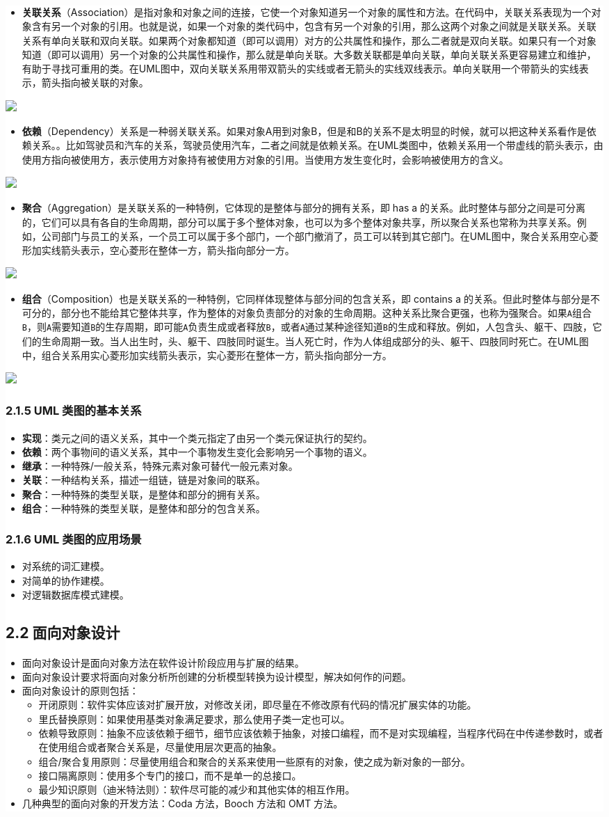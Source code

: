 - **关联关系**（Association）是指对象和对象之间的连接，它使一个对象知道另一个对象的属性和方法。在代码中，关联关系表现为一个对象含有另一个对象的引用。也就是说，如果一个对象的类代码中，包含有另一个对象的引用，那么这两个对象之间就是关联关系。关联关系有单向关联和双向关联。如果两个对象都知道（即可以调用）对方的公共属性和操作，那么二者就是双向关联。如果只有一个对象知道（即可以调用）另一个对象的公共属性和操作，那么就是单向关联。大多数关联都是单向关联，单向关联关系更容易建立和维护，有助于寻找可重用的类。在UML图中，双向关联关系用带双箭头的实线或者无箭头的实线双线表示。单向关联用一个带箭头的实线表示，箭头指向被关联的对象。

![](/images/drawingbed/img/202307040939813.png)

- **依赖**（Dependency）关系是一种弱关联关系。如果对象A用到对象B，但是和B的关系不是太明显的时候，就可以把这种关系看作是依赖关系。。比如驾驶员和汽车的关系，驾驶员使用汽车，二者之间就是依赖关系。在UML类图中，依赖关系用一个带虚线的箭头表示，由使用方指向被使用方，表示使用方对象持有被使用方对象的引用。当使用方发生变化时，会影响被使用方的含义。

![](/images/drawingbed/img/202307040939906.png)

- **聚合**（Aggregation）是关联关系的一种特例，它体现的是整体与部分的拥有关系，即 has a 的关系。此时整体与部分之间是可分离的，它们可以具有各自的生命周期，部分可以属于多个整体对象，也可以为多个整体对象共享，所以聚合关系也常称为共享关系。例如，公司部门与员工的关系，一个员工可以属于多个部门，一个部门撤消了，员工可以转到其它部门。在UML图中，聚合关系用空心菱形加实线箭头表示，空心菱形在整体一方，箭头指向部分一方。

![](/images/drawingbed/img/202307040940071.png)

- **组合**（Composition）也是关联关系的一种特例，它同样体现整体与部分间的包含关系，即 contains a 的关系。但此时整体与部分是不可分的，部分也不能给其它整体共享，作为整体的对象负责部分的对象的生命周期。这种关系比聚合更强，也称为强聚合。如果`A`组合`B`，则`A`需要知道`B`的生存周期，即可能`A`负责生成或者释放`B`，或者`A`通过某种途径知道`B`的生成和释放。例如，人包含头、躯干、四肢，它们的生命周期一致。当人出生时，头、躯干、四肢同时诞生。当人死亡时，作为人体组成部分的头、躯干、四肢同时死亡。在UML图中，组合关系用实心菱形加实线箭头表示，实心菱形在整体一方，箭头指向部分一方。

![](/images/drawingbed/img/202307040940827.png)

### 2.1.5 UML 类图的基本关系

- **实现**：类元之间的语义关系，其中一个类元指定了由另一个类元保证执行的契约。
- **依赖**：两个事物间的语义关系，其中一个事物发生变化会影响另一个事物的语义。
- **继承**：一种特殊/一般关系，特殊元素对象可替代一般元素对象。
- **关联**：一种结构关系，描述一组链，链是对象间的联系。
- **聚合**：一种特殊的类型关联，是整体和部分的拥有关系。
- **组合**：一种特殊的类型关联，是整体和部分的包含关系。

### 2.1.6 UML 类图的应用场景

- 对系统的词汇建模。
- 对简单的协作建模。
- 对逻辑数据库模式建模。

## 2.2 面向对象设计

- 面向对象设计是面向对象方法在软件设计阶段应用与扩展的结果。
- 面向对象设计要求将面向对象分析所创建的分析模型转换为设计模型，解决如何作的问题。
- 面向对象设计的原则包括：
  - 开闭原则：软件实体应该对扩展开放，对修改关闭，即尽量在不修改原有代码的情况扩展实体的功能。
  - 里氏替换原则：如果使用基类对象满足要求，那么使用子类一定也可以。
  - 依赖导致原则：抽象不应该依赖于细节，细节应该依赖于抽象，对接口编程，而不是对实现编程，当程序代码在中传递参数时，或者在使用组合或者聚合关系是，尽量使用层次更高的抽象。
  - 组合/聚合复用原则：尽量使用组合和聚合的关系来使用一些原有的对象，使之成为新对象的一部分。
  - 接口隔离原则：使用多个专门的接口，而不是单一的总接口。
  - 最少知识原则（迪米特法则）：软件尽可能的减少和其他实体的相互作用。
- 几种典型的面向对象的开发方法：Coda 方法，Booch 方法和 OMT 方法。
